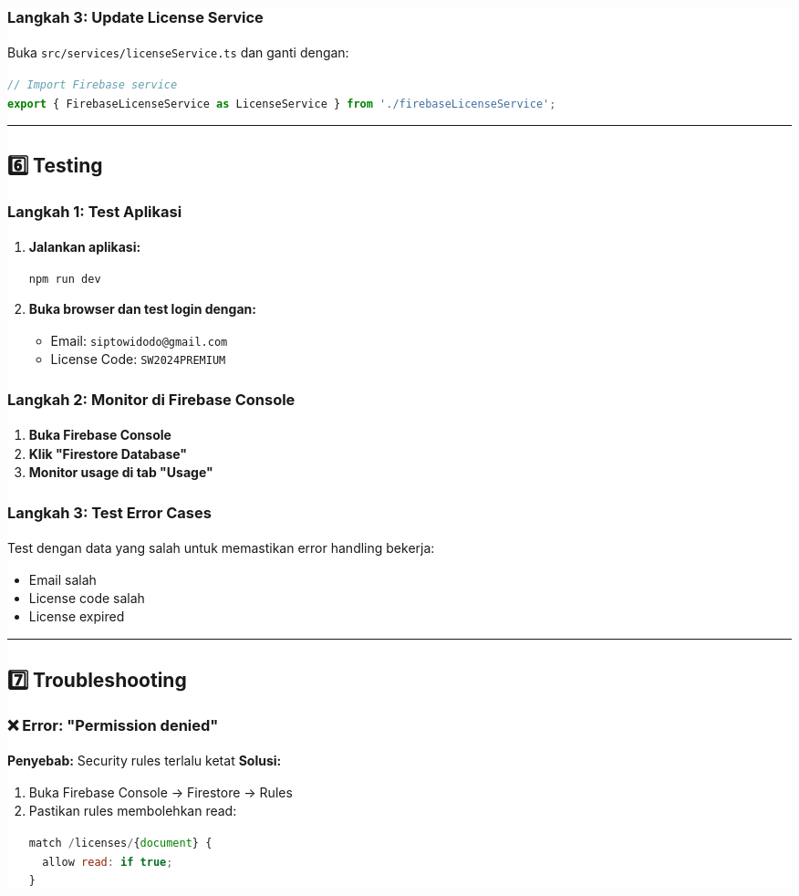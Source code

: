 
### Langkah 3: Update License Service

Buka `src/services/licenseService.ts` dan ganti dengan:

```typescript
// Import Firebase service
export { FirebaseLicenseService as LicenseService } from './firebaseLicenseService';
```

---

## 6️⃣ Testing

### Langkah 1: Test Aplikasi

1. **Jalankan aplikasi:**
   ```bash
   npm run dev
   ```

2. **Buka browser dan test login dengan:**
   - Email: `siptowidodo@gmail.com`
   - License Code: `SW2024PREMIUM`

### Langkah 2: Monitor di Firebase Console

1. **Buka Firebase Console**
2. **Klik "Firestore Database"**
3. **Monitor usage di tab "Usage"**

### Langkah 3: Test Error Cases

Test dengan data yang salah untuk memastikan error handling bekerja:
- Email salah
- License code salah
- License expired

---

## 7️⃣ Troubleshooting

### ❌ Error: "Permission denied"

**Penyebab:** Security rules terlalu ketat
**Solusi:**
1. Buka Firebase Console → Firestore → Rules
2. Pastikan rules membolehkan read:
   ```javascript
   match /licenses/{document} {
     allow read: if true;
   }
   ```
